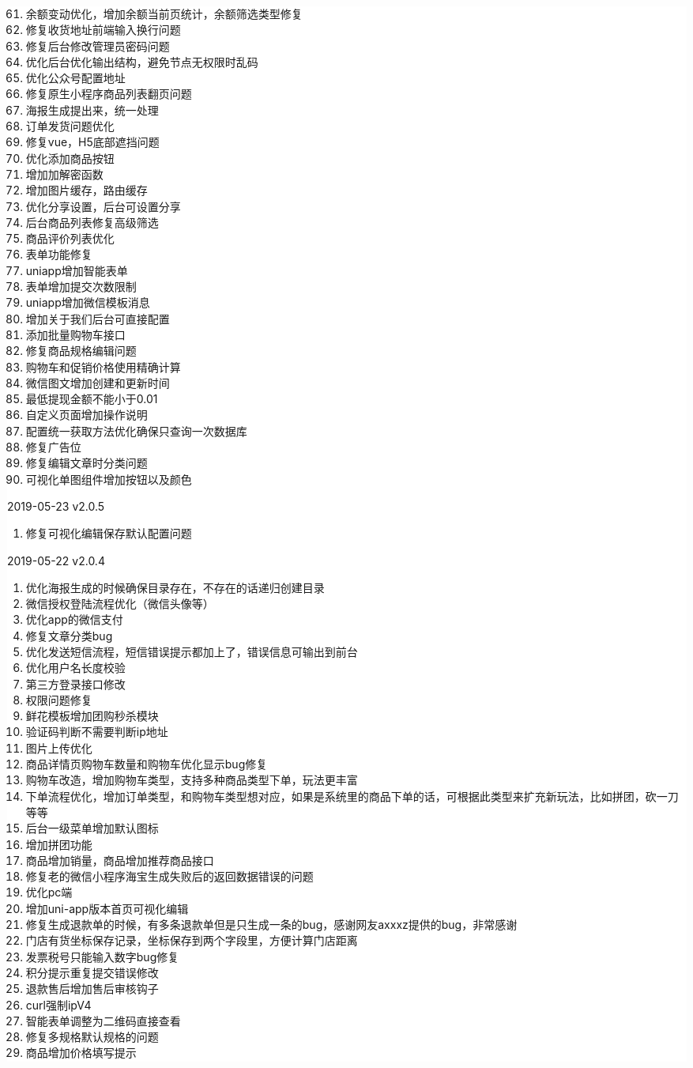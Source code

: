 61. 余额变动优化，增加余额当前页统计，余额筛选类型修复
62. 修复收货地址前端输入换行问题
63. 修复后台修改管理员密码问题
64. 优化后台优化输出结构，避免节点无权限时乱码
65. 优化公众号配置地址
66. 修复原生小程序商品列表翻页问题
67. 海报生成提出来，统一处理
68. 订单发货问题优化
69. 修复vue，H5底部遮挡问题
70. 优化添加商品按钮
71. 增加加解密函数
72. 增加图片缓存，路由缓存
73. 优化分享设置，后台可设置分享
74. 后台商品列表修复高级筛选
75. 商品评价列表优化
76. 表单功能修复
77. uniapp增加智能表单
78. 表单增加提交次数限制
79. uniapp增加微信模板消息
80. 增加关于我们后台可直接配置
81. 添加批量购物车接口
82. 修复商品规格编辑问题
83. 购物车和促销价格使用精确计算
84. 微信图文增加创建和更新时间
85. 最低提现金额不能小于0.01
86. 自定义页面增加操作说明
87. 配置统一获取方法优化确保只查询一次数据库
88. 修复广告位
89. 修复编辑文章时分类问题
90. 可视化单图组件增加按钮以及颜色

2019-05-23 v2.0.5
1. 修复可视化编辑保存默认配置问题

2019-05-22 v2.0.4
1. 优化海报生成的时候确保目录存在，不存在的话递归创建目录
2. 微信授权登陆流程优化（微信头像等）
3. 优化app的微信支付
4. 修复文章分类bug
5. 优化发送短信流程，短信错误提示都加上了，错误信息可输出到前台
6. 优化用户名长度校验
7. 第三方登录接口修改
8. 权限问题修复
9. 鲜花模板增加团购秒杀模块
10. 验证码判断不需要判断ip地址
11. 图片上传优化
12. 商品详情页购物车数量和购物车优化显示bug修复
13. 购物车改造，增加购物车类型，支持多种商品类型下单，玩法更丰富
14. 下单流程优化，增加订单类型，和购物车类型想对应，如果是系统里的商品下单的话，可根据此类型来扩充新玩法，比如拼团，砍一刀等等
15. 后台一级菜单增加默认图标
16. 增加拼团功能
17. 商品增加销量，商品增加推荐商品接口
18. 修复老的微信小程序海宝生成失败后的返回数据错误的问题
19. 优化pc端
20. 增加uni-app版本首页可视化编辑
21. 修复生成退款单的时候，有多条退款单但是只生成一条的bug，感谢网友axxxz提供的bug，非常感谢
22. 门店有货坐标保存记录，坐标保存到两个字段里，方便计算门店距离
23. 发票税号只能输入数字bug修复
24. 积分提示重复提交错误修改
25. 退款售后增加售后审核钩子
26. curl强制ipV4
27. 智能表单调整为二维码直接查看
28. 修复多规格默认规格的问题
29. 商品增加价格填写提示